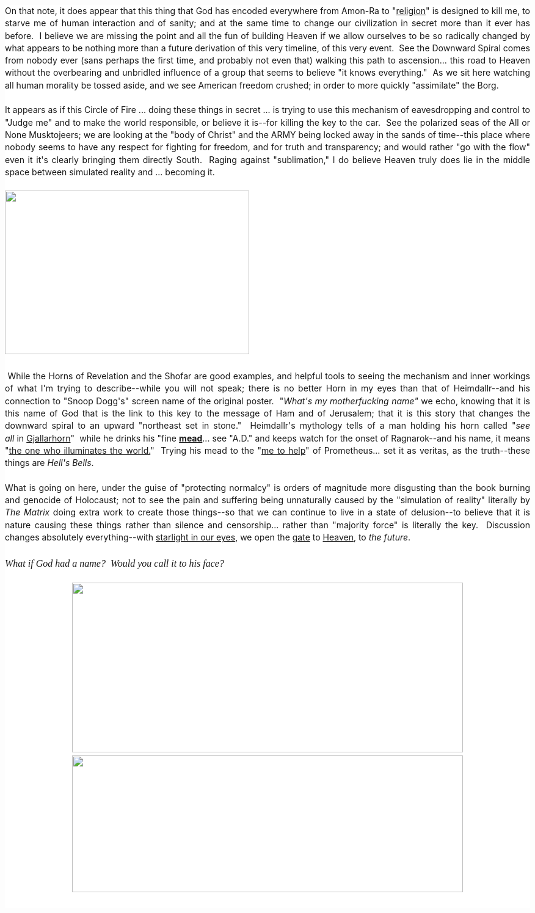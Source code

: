 <div style="text-align: justify;">On that note, it does appear that this thing that God has encoded everywhere from Amon-Ra to &quot;<a href="./CLIMAX.html">religion</a>&quot; is designed to kill me, to starve me of human interaction and of sanity; and at the same time to change our civilization in secret more than it ever has before.&nbsp; I believe we are missing the point and all the fun of building Heaven if we allow ourselves to be so radically changed by what appears to be nothing more than a future derivation of this very timeline, of this very event.&nbsp; See the Downward Spiral comes from nobody ever (sans perhaps the first time, and probably not even that) walking this path to ascension... this road to Heaven without the overbearing and unbridled influence of a group that seems to believe &quot;it knows everything.&quot;&nbsp; As we sit here watching all human morality be tossed aside, and we see American freedom crushed; in order to more quickly &quot;assimilate&quot; the Borg.</div>
</div>
<div style="text-align: justify;">&nbsp;</div>
<div style="text-align: justify;">It appears as if this Circle of Fire ... doing these things in secret ... is trying to use this mechanism of eavesdropping and control to &quot;Judge me&quot; and to make the world responsible, or believe it is--for killing the key to the car.&nbsp; See the polarized seas of the All or None Musktojeers; we are looking at the &quot;body of Christ&quot; and the ARMY being locked away in the sands of time--this place where nobody seems to have any respect for fighting for freedom, and for truth and transparency; and would rather &quot;go with the flow&quot; even it it&#39;s clearly bringing them directly South.&nbsp; Raging against &quot;sublimation,&quot; I do believe Heaven truly does lie in the middle space between simulated reality and ... becoming it.</div>
<div>&nbsp;</div>
<div><a href="https://www.youtube.com/watch?v=Fr_CHOxSyc8&amp;index=5&amp;list=PLgYKDBgxsoMNvBS6k4NffQQnobyUqXuMh"><img alt="" border="0" height="268" id="BLOGGER_PHOTO_ID_6520624924230659154" src="https://1.bp.blogspot.com/-Q5ErU9eNZgM/Wn3p0iJTrFI/AAAAAAAAP_4/rh_F0T7tICo7nLFmWNvwmyled5EihtSrwCK4BGAYYCw/s400/image-798436.png" width="400" /></a><br />
&nbsp;</div>
<div>
<div style="text-align: justify;">&nbsp;While the Horns of Revelation and the Shofar are good examples, and helpful tools to seeing the mechanism and inner workings of what I&#39;m trying to describe--while you will not speak; there is no better Horn in my eyes than that of Heimdallr--and his connection to &quot;Snoop Dogg&#39;s&quot; screen name of the original poster.&nbsp; &quot;<em>What&#39;s my motherfucking name&quot;&nbsp;</em>we echo, knowing that it is this name of God that is the link to this key to the message of Ham and of Jerusalem; that it is this story that changes the downward spiral to an upward &quot;northeast set in stone.&quot;&nbsp; Heimdallr&#39;s mythology tells of a man holding his horn called &quot;<em>see all</em>&nbsp;in&nbsp;<a href="https://en.wikipedia.org/wiki/Gjallarhorn" title="Gjallarhorn">Gjallarhorn</a>&quot;&nbsp; while he drinks his &quot;fine&nbsp;<strong><a href="https://en.wikipedia.org/wiki/User:Damonthesis">mead</a></strong>... see &quot;A.D.&quot; and keeps watch for the onset of Ragnarok--and his name, it means &quot;<a href="./HASHEMESHB.html">the one who illuminates the world.</a>&quot;&nbsp; Trying his mead to the &quot;<a href="./2017-07-07-nightmare-on-elm-street.html">me to help</a>&quot; of Prometheus... set it as veritas, as the truth--these things are&nbsp;<em>Hell&#39;s Bells</em>.</div>
<div style="text-align: justify;">&nbsp;</div>
<div style="text-align: justify;">What is going on here, under the guise of &quot;protecting normalcy&quot; is orders of magnitude more disgusting than the book burning and genocide of Holocaust; not to see the pain and suffering being unnaturally caused by the &quot;simulation of reality&quot; literally by <i>The Matrix</i>&nbsp;doing extra work to create those things--so that we can continue to live in a state of delusion--to believe that it is nature causing these things rather than silence and censorship... rather than &quot;majority force&quot; is literally the key.&nbsp; Discussion changes absolutely everything--with <a href="./RIGELA.html">starlight in our eyes</a>, we open the <a href="./GATE.html">gate</a> to <a href="./WHO.html">Heaven</a>, to <i>the future</i>.</div>
<div style="text-align: justify;">&nbsp;</div>
</div>
<div><span style='font-family: "times new roman" , serif; font-size: medium;'><i>What if God had a name?&nbsp; Would you call it to his face?​</i></span></div>
</div>
<div style="text-align: center;">
<div>&nbsp;</div>
<a href="./PERSEUS.html"><img alt="" border="0" height="278" id="BLOGGER_PHOTO_ID_6520624932467322594" src="https://1.bp.blogspot.com/-giYAoCi8w8o/Wn3p1A1FLuI/AAAAAAAAQAA/hGpamP2QuqgYuqd0ZkBRyuU7SyBVfDTJQCK4BGAYYCw/s640/image-799387.png" width="640" /></a></div>
<div style="text-align: center;"><a href="./SERENADE.html"><img alt="" border="0" height="224" id="BLOGGER_PHOTO_ID_6520624940812597266" src="https://4.bp.blogspot.com/-O4w-6fgwrEE/Wn3p1f6v-BI/AAAAAAAAQAI/96wMu8Pe_kcJexxs_1qjjaBAmNvpT5E3QCK4BGAYYCw/s640/image-700767.png" width="640" /></a></div>
<div style="text-align: center;">&nbsp;</div>